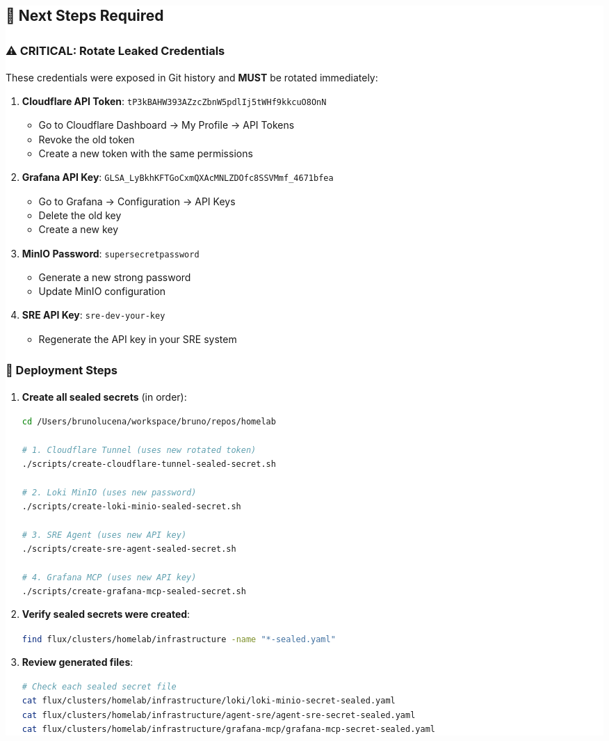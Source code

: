 
## 🚀 Next Steps Required

### ⚠️ CRITICAL: Rotate Leaked Credentials

These credentials were exposed in Git history and **MUST** be rotated immediately:

1. **Cloudflare API Token**: `tP3kBAHW393AZzcZbnW5pdlIj5tWHf9kkcuO8OnN`
   - Go to Cloudflare Dashboard → My Profile → API Tokens
   - Revoke the old token
   - Create a new token with the same permissions

2. **Grafana API Key**: `GLSA_LyBkhKFTGoCxmQXAcMNLZDOfc8SSVMmf_4671bfea`
   - Go to Grafana → Configuration → API Keys
   - Delete the old key
   - Create a new key

3. **MinIO Password**: `supersecretpassword`
   - Generate a new strong password
   - Update MinIO configuration

4. **SRE API Key**: `sre-dev-your-key`
   - Regenerate the API key in your SRE system

### 🔧 Deployment Steps

1. **Create all sealed secrets** (in order):
   ```bash
   cd /Users/brunolucena/workspace/bruno/repos/homelab
   
   # 1. Cloudflare Tunnel (uses new rotated token)
   ./scripts/create-cloudflare-tunnel-sealed-secret.sh
   
   # 2. Loki MinIO (uses new password)
   ./scripts/create-loki-minio-sealed-secret.sh
   
   # 3. SRE Agent (uses new API key)
   ./scripts/create-sre-agent-sealed-secret.sh
   
   # 4. Grafana MCP (uses new API key)
   ./scripts/create-grafana-mcp-sealed-secret.sh
   ```

2. **Verify sealed secrets were created**:
   ```bash
   find flux/clusters/homelab/infrastructure -name "*-sealed.yaml"
   ```

3. **Review generated files**:
   ```bash
   # Check each sealed secret file
   cat flux/clusters/homelab/infrastructure/loki/loki-minio-secret-sealed.yaml
   cat flux/clusters/homelab/infrastructure/agent-sre/agent-sre-secret-sealed.yaml
   cat flux/clusters/homelab/infrastructure/grafana-mcp/grafana-mcp-secret-sealed.yaml
   ```
